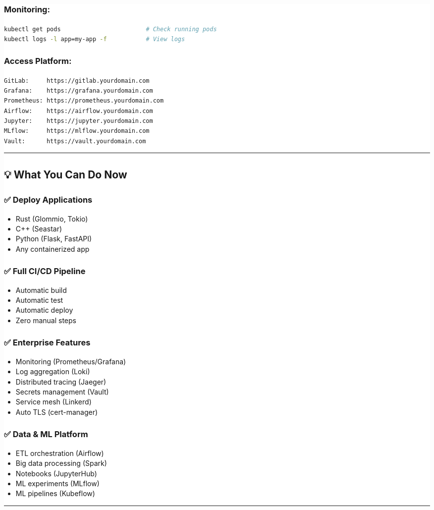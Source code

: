 ### Monitoring:
```bash
kubectl get pods                        # Check running pods
kubectl logs -l app=my-app -f           # View logs
```

### Access Platform:
```
GitLab:     https://gitlab.yourdomain.com
Grafana:    https://grafana.yourdomain.com
Prometheus: https://prometheus.yourdomain.com
Airflow:    https://airflow.yourdomain.com
Jupyter:    https://jupyter.yourdomain.com
MLflow:     https://mlflow.yourdomain.com
Vault:      https://vault.yourdomain.com
```

---

## 💡 What You Can Do Now

### ✅ Deploy Applications
- Rust (Glommio, Tokio)
- C++ (Seastar)
- Python (Flask, FastAPI)
- Any containerized app

### ✅ Full CI/CD Pipeline
- Automatic build
- Automatic test
- Automatic deploy
- Zero manual steps

### ✅ Enterprise Features
- Monitoring (Prometheus/Grafana)
- Log aggregation (Loki)
- Distributed tracing (Jaeger)
- Secrets management (Vault)
- Service mesh (Linkerd)
- Auto TLS (cert-manager)

### ✅ Data & ML Platform
- ETL orchestration (Airflow)
- Big data processing (Spark)
- Notebooks (JupyterHub)
- ML experiments (MLflow)
- ML pipelines (Kubeflow)

---
